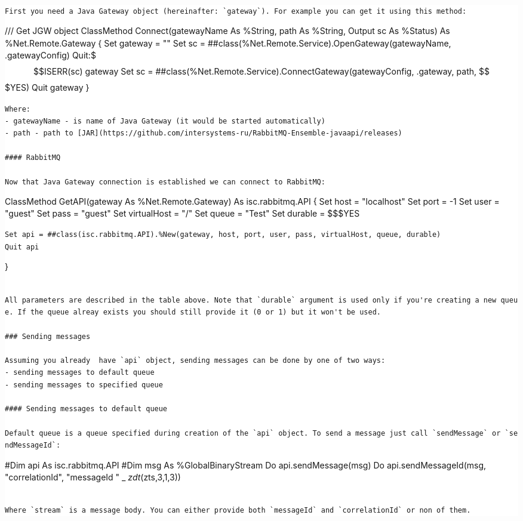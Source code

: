    ```  
First you need a Java Gateway object (hereinafter: `gateway`). For example you can get it using this method:

```
/// Get JGW object
ClassMethod Connect(gatewayName As %String, path As %String, Output sc As %Status) As %Net.Remote.Gateway
{
	Set gateway = ""
	Set sc = ##class(%Net.Remote.Service).OpenGateway(gatewayName, .gatewayConfig)
	Quit:$$$ISERR(sc) gateway
	Set sc = ##class(%Net.Remote.Service).ConnectGateway(gatewayConfig, .gateway, path, $$$YES)
	Quit gateway
}
```
Where:
- gatewayName - is name of Java Gateway (it would be started automatically)
- path - path to [JAR](https://github.com/intersystems-ru/RabbitMQ-Ensemble-javaapi/releases)

#### RabbitMQ

Now that Java Gateway connection is established we can connect to RabbitMQ:

```
ClassMethod GetAPI(gateway As %Net.Remote.Gateway) As isc.rabbitmq.API
{
	Set host = "localhost"
	Set port = -1
	Set user = "guest"
	Set pass = "guest"
	Set virtualHost = "/"
	Set queue = "Test"
	Set durable = $$$YES
	
	Set api = ##class(isc.rabbitmq.API).%New(gateway, host, port, user, pass, virtualHost, queue, durable)
	Quit api
}
```

All parameters are described in the table above. Note that `durable` argument is used only if you're creating a new queue. If the queue alreay exists you should still provide it (0 or 1) but it won't be used.

### Sending messages

Assuming you already  have `api` object, sending messages can be done by one of two ways:
- sending messages to default queue
- sending messages to specified queue

#### Sending messages to default queue

Default queue is a queue specified during creation of the `api` object. To send a message just call `sendMessage` or `sendMessageId`:

```
#Dim api As isc.rabbitmq.API
#Dim msg As %GlobalBinaryStream
Do api.sendMessage(msg)
Do api.sendMessageId(msg, "correlationId", "messageId " _ $zdt($zts,3,1,3))
```

Where `stream` is a message body. You can either provide both `messageId` and `correlationId` or non of them.
```